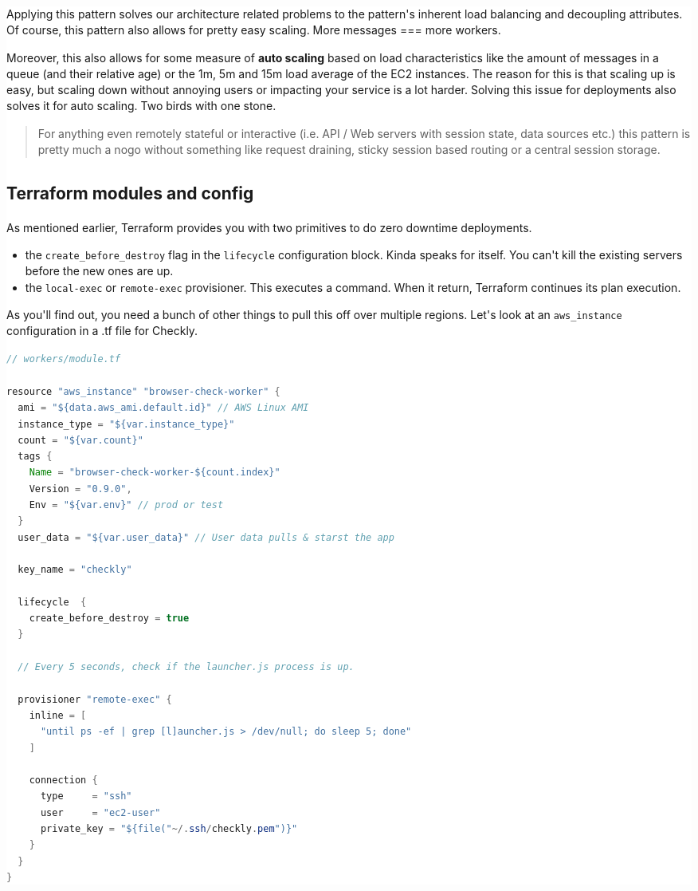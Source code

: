 Applying this pattern solves our architecture related problems to the pattern's inherent load balancing and decoupling attributes.
Of course, this pattern also allows for pretty easy scaling. More messages === more workers. 

Moreover, this also allows for some measure of **auto scaling** based on load characteristics like the amount of messages in a 
queue (and their relative age) or the 1m, 5m and 15m load average of the EC2 instances. The reason for this is that scaling up
is easy, but scaling down without annoying users or impacting your service is a lot harder. Solving this issue for deployments
also solves it for auto scaling. Two birds with one stone.

> For anything even remotely stateful or interactive (i.e. API / Web servers with session state, data sources etc.) this pattern is pretty much a nogo
without something like request draining, sticky session based routing or a central session storage.   

## Terraform modules and config

As mentioned earlier, Terraform provides you with two primitives to do zero downtime deployments. 

- the `create_before_destroy` flag in the `lifecycle` configuration block. Kinda speaks for itself. You can't kill the existing servers before the new ones are up.
- the `local-exec` or `remote-exec` provisioner. This executes a command. When it return, Terraform continues its plan execution.

As you'll find out, you need a bunch of other things to pull this off over multiple regions. Let's look at an 
`aws_instance` configuration in a .tf file for Checkly.

```java
// workers/module.tf

resource "aws_instance" "browser-check-worker" {
  ami = "${data.aws_ami.default.id}" // AWS Linux AMI
  instance_type = "${var.instance_type}"
  count = "${var.count}"
  tags {
    Name = "browser-check-worker-${count.index}"
    Version = "0.9.0",
    Env = "${var.env}" // prod or test
  }
  user_data = "${var.user_data}" // User data pulls & starst the app
  
  key_name = "checkly"

  lifecycle  {
    create_before_destroy = true
  }

  // Every 5 seconds, check if the launcher.js process is up.
  
  provisioner "remote-exec" { 
    inline = [
      "until ps -ef | grep [l]auncher.js > /dev/null; do sleep 5; done"
    ]

    connection {
      type     = "ssh"
      user     = "ec2-user"
      private_key = "${file("~/.ssh/checkly.pem")}"
    }
  }
}

```
